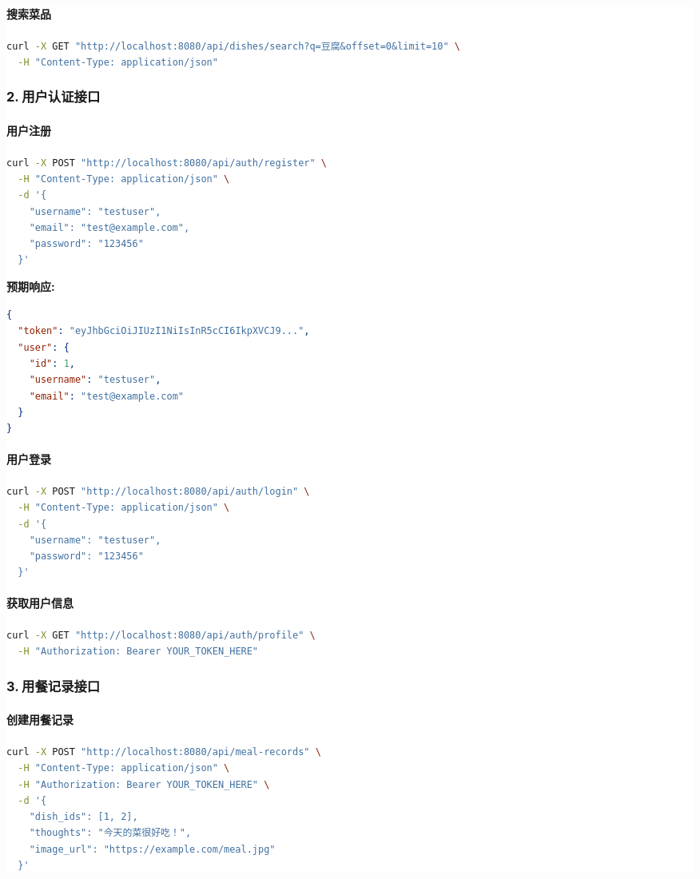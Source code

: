#### 搜索菜品
```bash
curl -X GET "http://localhost:8080/api/dishes/search?q=豆腐&offset=0&limit=10" \
  -H "Content-Type: application/json"
```

### 2. 用户认证接口

#### 用户注册
```bash
curl -X POST "http://localhost:8080/api/auth/register" \
  -H "Content-Type: application/json" \
  -d '{
    "username": "testuser",
    "email": "test@example.com",
    "password": "123456"
  }'
```

**预期响应:**
```json
{
  "token": "eyJhbGciOiJIUzI1NiIsInR5cCI6IkpXVCJ9...",
  "user": {
    "id": 1,
    "username": "testuser",
    "email": "test@example.com"
  }
}
```

#### 用户登录
```bash
curl -X POST "http://localhost:8080/api/auth/login" \
  -H "Content-Type: application/json" \
  -d '{
    "username": "testuser",
    "password": "123456"
  }'
```

#### 获取用户信息
```bash
curl -X GET "http://localhost:8080/api/auth/profile" \
  -H "Authorization: Bearer YOUR_TOKEN_HERE"
```

### 3. 用餐记录接口

#### 创建用餐记录
```bash
curl -X POST "http://localhost:8080/api/meal-records" \
  -H "Content-Type: application/json" \
  -H "Authorization: Bearer YOUR_TOKEN_HERE" \
  -d '{
    "dish_ids": [1, 2],
    "thoughts": "今天的菜很好吃！",
    "image_url": "https://example.com/meal.jpg"
  }'
```
